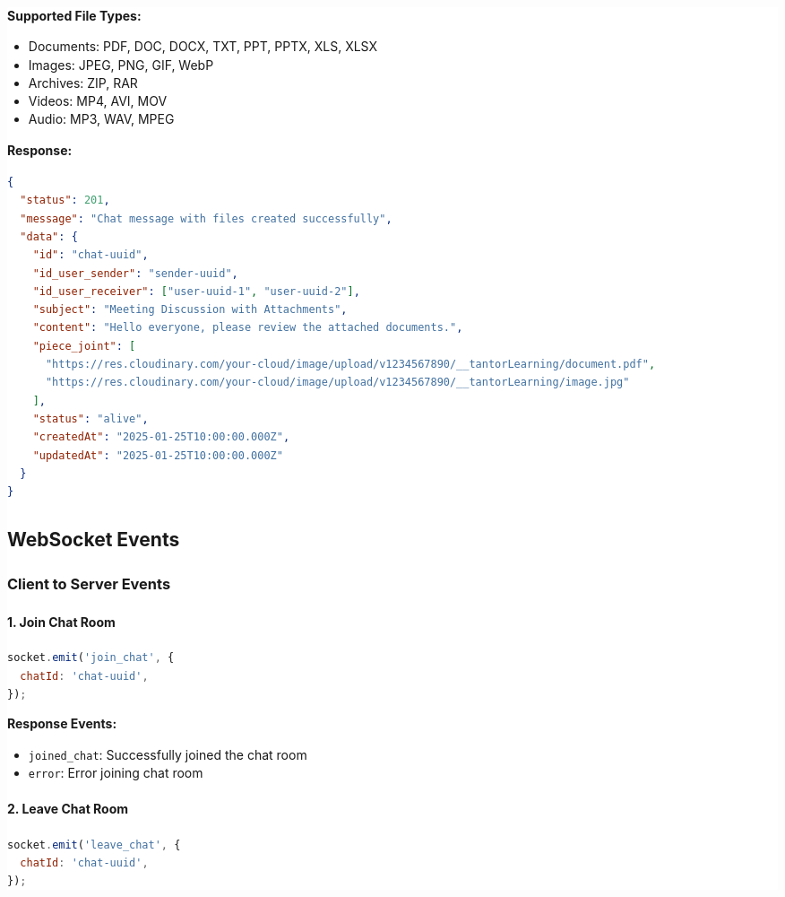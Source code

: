 **Supported File Types:**

- Documents: PDF, DOC, DOCX, TXT, PPT, PPTX, XLS, XLSX
- Images: JPEG, PNG, GIF, WebP
- Archives: ZIP, RAR
- Videos: MP4, AVI, MOV
- Audio: MP3, WAV, MPEG

**Response:**

```json
{
  "status": 201,
  "message": "Chat message with files created successfully",
  "data": {
    "id": "chat-uuid",
    "id_user_sender": "sender-uuid",
    "id_user_receiver": ["user-uuid-1", "user-uuid-2"],
    "subject": "Meeting Discussion with Attachments",
    "content": "Hello everyone, please review the attached documents.",
    "piece_joint": [
      "https://res.cloudinary.com/your-cloud/image/upload/v1234567890/__tantorLearning/document.pdf",
      "https://res.cloudinary.com/your-cloud/image/upload/v1234567890/__tantorLearning/image.jpg"
    ],
    "status": "alive",
    "createdAt": "2025-01-25T10:00:00.000Z",
    "updatedAt": "2025-01-25T10:00:00.000Z"
  }
}
```

## WebSocket Events

### Client to Server Events

#### 1. Join Chat Room

```javascript
socket.emit('join_chat', {
  chatId: 'chat-uuid',
});
```

**Response Events:**

- `joined_chat`: Successfully joined the chat room
- `error`: Error joining chat room

#### 2. Leave Chat Room

```javascript
socket.emit('leave_chat', {
  chatId: 'chat-uuid',
});
```
